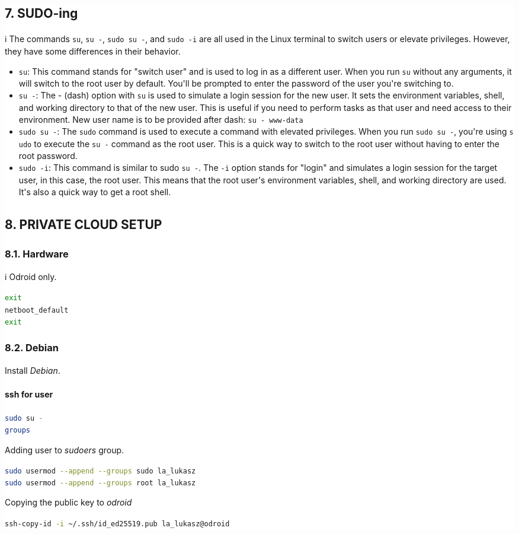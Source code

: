 ## 7. SUDO-ing

:information_source: The commands `su`, `su -`, `sudo su -`, and `sudo -i` are all used in the Linux terminal to switch users or elevate privileges. However, they have some differences in their behavior.

- `su`: This command stands for "switch user" and is used to log in as a different user. When you run `su` without any arguments, it will switch to the root user by default. You'll be prompted to enter the password of the user you're switching to.
- `su -`: The - (dash) option with `su` is used to simulate a login session for the new user. It sets the environment variables, shell, and working directory to that of the new user. This is useful if you need to perform tasks as that user and need access to their environment. New user name is to be provided after dash: `su - www-data`
- `sudo su -`: The `sudo` command is used to execute a command with elevated privileges. When you run `sudo su -`, you're using `sudo` to execute the `su -` command as the root user. This is a quick way to switch to the root user without having to enter the root password.
- `sudo -i`: This command is similar to sudo `su -`. The `-i` option stands for "login" and simulates a login session for the target user, in this case, the root user. This means that the root user's environment variables, shell, and working directory are used. It's also a quick way to get a root shell.

## 8. PRIVATE CLOUD SETUP

### 8.1. Hardware

:information_source: Odroid only.

```bash
exit
netboot_default
exit
```

### 8.2. Debian

Install _Debian_.

#### ssh for user

```bash
sudo su -
groups
```

Adding user to _sudoers_ group.

```bash
sudo usermod --append --groups sudo la_lukasz
sudo usermod --append --groups root la_lukasz
```

Copying the public key to _odroid_

```bash
ssh-copy-id -i ~/.ssh/id_ed25519.pub la_lukasz@odroid
```
